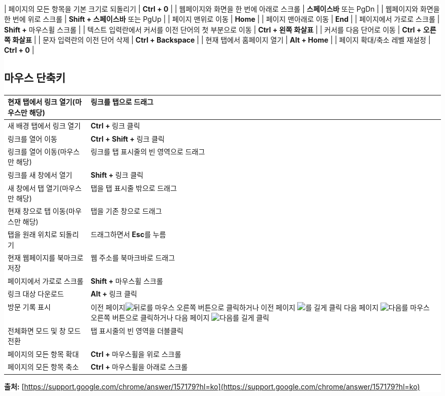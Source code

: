 | 페이지의 모든 항목을 기본 크기로 되돌리기 | **Ctrl + 0** |
| 웹페이지와 화면을 한 번에 아래로 스크롤 | **스페이스바** 또는 PgDn |
| 웹페이지와 화면을 한 번에 위로 스크롤 | **Shift + 스페이스바** 또는 PgUp |
| 페이지 맨위로 이동 | **Home** |
| 페이지 맨아래로 이동 | **End** |
| 페이지에서 가로로 스크롤 | **Shift +** 마우스휠 스크롤 |
| 텍스트 입력란에서 커서를 이전 단어의 첫 부분으로 이동 | **Ctrl + 왼쪽 화살표** |
| 커서를 다음 단어로 이동 | **Ctrl + 오른쪽 화살표** |
| 문자 입력란의 이전 단어 삭제 | **Ctrl + Backspace** |
| 현재 탭에서 홈페이지 열기 | **Alt + Home** |
| 페이지 확대/축소 레벨 재설정 | **Ctrl + 0** |

## 

## 마우스 단축키 

| 현재 탭에서 링크 열기\(마우스만 해당\) | 링크를 탭으로 드래그 |
| :--- | :--- |
| 새 배경 탭에서 링크 열기 | **Ctrl +** 링크 클릭 |
| 링크를 열어 이동 | **Ctrl + Shift +** 링크 클릭 |
| 링크를 열어 이동\(마우스만 해당\) | 링크를 탭 표시줄의 빈 영역으로 드래그 |
| 링크를 새 창에서 열기 | **Shift +** 링크 클릭 |
| 새 창에서 탭 열기\(마우스만 해당\) | 탭을 탭 표시줄 밖으로 드래그 |
| 현재 창으로 탭 이동\(마우스만 해당\) | 탭을 기존 창으로 드래그 |
| 탭을 원래 위치로 되돌리기 | 드래그하면서 **Esc**를 누름 |
| 현재 웹페이지를 북마크로 저장 | 웹 주소를 북마크바로 드래그 |
| 페이지에서 가로로 스크롤 | **Shift +** 마우스휠 스크롤 |
| 링크 대상 다운로드 | **Alt +** 링크 클릭 |
| 방문 기록 표시 | 이전 페이지![&#xB4A4;&#xB85C;](https://lh3.googleusercontent.com/u8GsV4Wm3XNjCmpc3qkbAIPf2Tmily1qNewCqzlV9L32bAeITAp7AWsD9IvYjJVjfx0=w18-h18)를 마우스 오른쪽 버튼으로 클릭하거나 이전 페이지 ![](https://storage.cloud.google.com/support-kms-prod/e3Ah5WJvvdXRATHqmIFLKrVv0mHywvnHd2hL)를 길게 클릭 다음 페이지 ![&#xB2E4;&#xC74C;](https://lh3.googleusercontent.com/2XV3kvUf2fdl-UElXpPIVaqjdNC_fzLbBnWlPmj2_4BnsqX7pYcf-qF0n62Xo2ZxFg=w18-h18)를 마우스 오른쪽 버튼으로 클릭하거나 다음 페이지 ![&#xB2E4;&#xC74C;](https://lh3.googleusercontent.com/2XV3kvUf2fdl-UElXpPIVaqjdNC_fzLbBnWlPmj2_4BnsqX7pYcf-qF0n62Xo2ZxFg=w18-h18)를 길게 클릭 |
| 전체화면 모드 및 창 모드 전환 | 탭 표시줄의 빈 영역을 더블클릭 |
| 페이지의 모든 항목 확대 | **Ctrl +** 마우스휠을 위로 스크롤 |
| 페이지의 모든 항목 축소 | **Ctrl +** 마우스휠을 아래로 스크롤 |

**출처:** [https://support.google.com/chrome/answer/157179?hl=ko](https://support.google.com/chrome/answer/157179?hl=ko)

